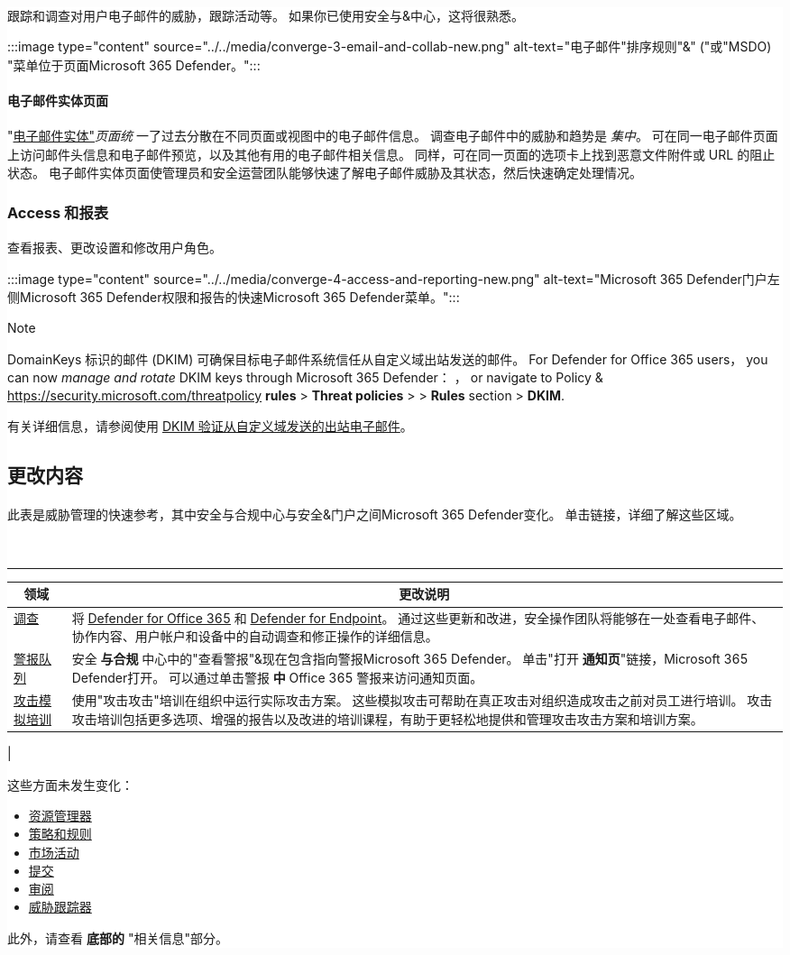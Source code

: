 跟踪和调查对用户电子邮件的威胁，跟踪活动等。 如果你已使用安全与&中心，这将很熟悉。

:::image type="content" source="../../media/converge-3-email-and-collab-new.png" alt-text="电子邮件&quot;排序规则&quot;&&quot; (&quot;或&quot;MSDO) &quot;菜单位于页面Microsoft 365 Defender。":::

#### <a name="email-entity-page"></a>电子邮件实体页面

"[电子邮件实体"](../office-365-security/mdo-email-entity-page.md)*页面统* 一了过去分散在不同页面或视图中的电子邮件信息。 调查电子邮件中的威胁和趋势是 *集中*。 可在同一电子邮件页面上访问邮件头信息和电子邮件预览，以及其他有用的电子邮件相关信息。 同样，可在同一页面的选项卡上找到恶意文件附件或 URL 的阻止状态。 电子邮件实体页面使管理员和安全运营团队能够快速了解电子邮件威胁及其状态，然后快速确定处理情况。

### <a name="access-and-reports"></a>Access 和报表

查看报表、更改设置和修改用户角色。

:::image type="content" source="../../media/converge-4-access-and-reporting-new.png" alt-text="Microsoft 365 Defender门户左侧Microsoft 365 Defender权限和报告的快速Microsoft 365 Defender菜单。":::

> [!NOTE]
> DomainKeys 标识的邮件 (DKIM) 可确保目标电子邮件系统信任从自定义域出站发送的邮件。
> For Defender for Office 365 users， you can now *manage and rotate* DKIM keys through Microsoft 365 Defender： ， or navigate to Policy & <https://security.microsoft.com/threatpolicy> **rules** \> **Threat policies** \> \> **Rules** section \> **DKIM**.
>
> 有关详细信息，请参阅使用 [DKIM 验证从自定义域发送的出站电子邮件](/microsoft-365/security/office-365-security/use-dkim-to-validate-outbound-email)。

## <a name="whats-changed"></a>更改内容

此表是威胁管理的快速参考，其中安全与合规中心与安全&门户之间Microsoft 365 Defender变化。 单击链接，详细了解这些区域。

<br>

****

|领域|更改说明|
|---|---|
|[调查](../office-365-security/office-365-air.md#changes-are-coming-soon-in-your-microsoft-365-defender-portal)|将 [Defender for Office 365](/microsoft-365/security/office-365-security/defender-for-office-365) 和 [Defender for Endpoint](../defender-endpoint/automated-investigations.md)。 通过这些更新和改进，安全操作团队将能够在一处查看电子邮件、协作内容、用户帐户和设备中的自动调查和修正操作的详细信息。|
|[警报队列](../../compliance/alert-policies.md)|安全 **与合规** 中心中的"查看警报"&现在包含指向警报Microsoft 365 Defender。 单击"打开 **通知页**"链接，Microsoft 365 Defender打开。 可以通过单击警报 **中** Office 365 警报来访问通知页面。|
|[攻击模拟培训](../office-365-security/attack-simulation-training-insights.md)|使用"攻击攻击"培训在组织中运行实际攻击方案。 这些模拟攻击可帮助在真正攻击对组织造成攻击之前对员工进行培训。 攻击攻击培训包括更多选项、增强的报告以及改进的培训课程，有助于更轻松地提供和管理攻击攻击方案和培训方案。|
|

这些方面未发生变化：

- [资源管理器](../office-365-security/threat-explorer.md)
- [策略和规则](../../compliance/alert-policies.md)
- [市场活动](../office-365-security/campaigns.md)
- [提交](../office-365-security/admin-submission.md)
- [审阅](./m365d-action-center.md)
- [威胁跟踪器](../office-365-security/threat-trackers.md)

此外，请查看 **底部的** "相关信息"部分。
